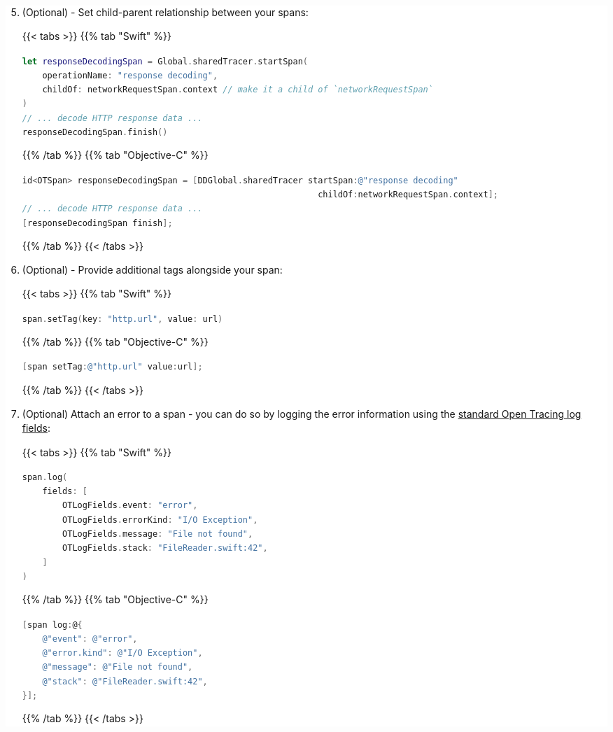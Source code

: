 5. (Optional) - Set child-parent relationship between your spans:

    {{< tabs >}}
    {{% tab "Swift" %}}
    ```swift
    let responseDecodingSpan = Global.sharedTracer.startSpan(
        operationName: "response decoding",
        childOf: networkRequestSpan.context // make it a child of `networkRequestSpan`
    )
    // ... decode HTTP response data ...
    responseDecodingSpan.finish()
    ```
    {{% /tab %}}
    {{% tab "Objective-C" %}}
    ```objective-c
    id<OTSpan> responseDecodingSpan = [DDGlobal.sharedTracer startSpan:@"response decoding"
                                                               childOf:networkRequestSpan.context];
    // ... decode HTTP response data ...
    [responseDecodingSpan finish];
    ```
    {{% /tab %}}
    {{< /tabs >}}

6. (Optional) - Provide additional tags alongside your span:

    {{< tabs >}}
    {{% tab "Swift" %}}
    ```swift
    span.setTag(key: "http.url", value: url)
    ```
    {{% /tab %}}
    {{% tab "Objective-C" %}}
    ```objective-c
    [span setTag:@"http.url" value:url];
    ```
    {{% /tab %}}
    {{< /tabs >}}

7. (Optional) Attach an error to a span - you can do so by logging the error information using the [standard Open Tracing log fields][9]:

    {{< tabs >}}
    {{% tab "Swift" %}}
    ```swift
    span.log(
        fields: [
            OTLogFields.event: "error",
            OTLogFields.errorKind: "I/O Exception",
            OTLogFields.message: "File not found",
            OTLogFields.stack: "FileReader.swift:42",
        ]
    )
    ```
    {{% /tab %}}
    {{% tab "Objective-C" %}}
    ```objective-c
    [span log:@{
        @"event": @"error",
        @"error.kind": @"I/O Exception",
        @"message": @"File not found",
        @"stack": @"FileReader.swift:42",
    }];
    ```
    {{% /tab %}}
    {{< /tabs >}}


[4]: https://cocoapods.org/
[5]: https://github.com/Carthage/Carthage
[1]: https://docs.datadoghq.com/tracing/visualization/#trace
[2]: https://github.com/DataDog/dd-sdk-ios
[3]: https://docs.datadoghq.com/tracing/visualization/#spans
[6]: https://docs.datadoghq.com/account_management/api-app-keys/#client-tokens
[7]: https://docs.datadoghq.com/account_management/api-app-keys/#api-keys
[8]: https://opentracing.io
[9]: https://github.com/opentracing/specification/blob/master/semantic_conventions.md#log-fields-table
[10]: https://docs.datadoghq.com/tracing/